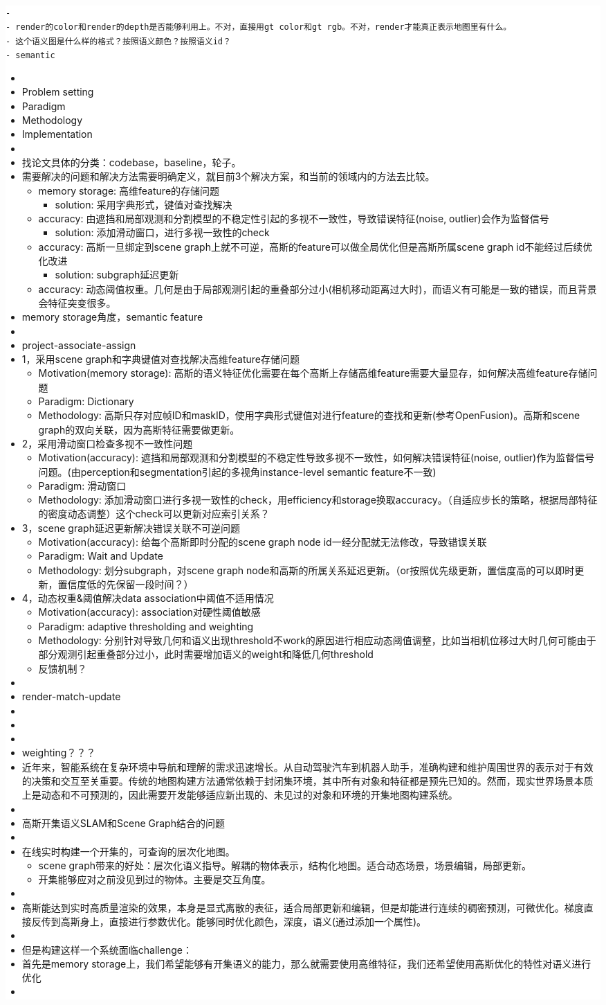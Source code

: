	-
	- render的color和render的depth是否能够利用上。不对，直接用gt color和gt rgb。不对，render才能真正表示地图里有什么。
	- 这个语义图是什么样的格式？按照语义颜色？按照语义id？
	- semantic
-
- Problem setting
- Paradigm
- Methodology
- Implementation
-
- 找论文具体的分类：codebase，baseline，轮子。
- 需要解决的问题和解决方法需要明确定义，就目前3个解决方案，和当前的领域内的方法去比较。
	- memory storage: 高维feature的存储问题
		- solution: 采用字典形式，键值对查找解决
	- accuracy: 由遮挡和局部观测和分割模型的不稳定性引起的多视不一致性，导致错误特征(noise, outlier)会作为监督信号
		- solution: 添加滑动窗口，进行多视一致性的check
	- accuracy: 高斯一旦绑定到scene graph上就不可逆，高斯的feature可以做全局优化但是高斯所属scene graph id不能经过后续优化改进
		- solution: subgraph延迟更新
	- accuracy: 动态阈值权重。几何是由于局部观测引起的重叠部分过小(相机移动距离过大时)，而语义有可能是一致的错误，而且背景会特征突变很多。
- memory storage角度，semantic feature
-
- project-associate-assign
- 1，采用scene graph和字典键值对查找解决高维feature存储问题
	- Motivation(memory storage): 高斯的语义特征优化需要在每个高斯上存储高维feature需要大量显存，如何解决高维feature存储问题
	- Paradigm: Dictionary
	- Methodology: 高斯只存对应帧ID和maskID，使用字典形式键值对进行feature的查找和更新(参考OpenFusion)。高斯和scene graph的双向关联，因为高斯特征需要做更新。
- 2，采用滑动窗口检查多视不一致性问题
	- Motivation(accuracy): 遮挡和局部观测和分割模型的不稳定性导致多视不一致性，如何解决错误特征(noise, outlier)作为监督信号问题。(由perception和segmentation引起的多视角instance-level semantic feature不一致)
	- Paradigm: 滑动窗口
	- Methodology: 添加滑动窗口进行多视一致性的check，用efficiency和storage换取accuracy。（自适应步长的策略，根据局部特征的密度动态调整）这个check可以更新对应索引关系？
- 3，scene graph延迟更新解决错误关联不可逆问题
	- Motivation(accuracy): 给每个高斯即时分配的scene graph node id一经分配就无法修改，导致错误关联
	- Paradigm: Wait and Update
	- Methodology: 划分subgraph，对scene graph node和高斯的所属关系延迟更新。（or按照优先级更新，置信度高的可以即时更新，置信度低的先保留一段时间？）
- 4，动态权重&阈值解决data association中阈值不适用情况
	- Motivation(accuracy): association对硬性阈值敏感
	- Paradigm: adaptive thresholding and weighting
	- Methodology: 分别针对导致几何和语义出现threshold不work的原因进行相应动态阈值调整，比如当相机位移过大时几何可能由于部分观测引起重叠部分过小，此时需要增加语义的weight和降低几何threshold
	- 反馈机制？
-
- render-match-update
-
-
-
- weighting？？？
- 近年来，智能系统在复杂环境中导航和理解的需求迅速增长。从自动驾驶汽车到机器人助手，准确构建和维护周围世界的表示对于有效的决策和交互至关重要。传统的地图构建方法通常依赖于封闭集环境，其中所有对象和特征都是预先已知的。然而，现实世界场景本质上是动态和不可预测的，因此需要开发能够适应新出现的、未见过的对象和环境的开集地图构建系统。
-
- 高斯开集语义SLAM和Scene Graph结合的问题
-
- 在线实时构建一个开集的，可查询的层次化地图。
	- scene graph带来的好处：层次化语义指导。解耦的物体表示，结构化地图。适合动态场景，场景编辑，局部更新。
	- 开集能够应对之前没见到过的物体。主要是交互角度。
-
- 高斯能达到实时高质量渲染的效果，本身是显式离散的表征，适合局部更新和编辑，但是却能进行连续的稠密预测，可微优化。梯度直接反传到高斯身上，直接进行参数优化。能够同时优化颜色，深度，语义(通过添加一个属性)。
-
- 但是构建这样一个系统面临challenge：
- 首先是memory storage上，我们希望能够有开集语义的能力，那么就需要使用高维特征，我们还希望使用高斯优化的特性对语义进行优化
-
